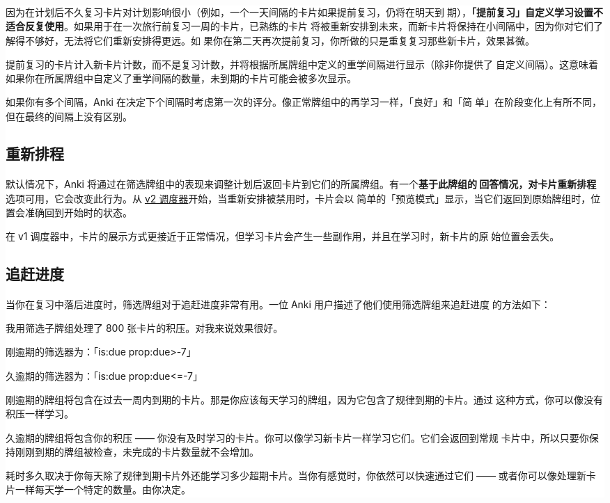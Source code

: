 因为在计划后不久复习卡片对计划影响很小（例如，一个一天间隔的卡片如果提前复习，仍将在明天到
期），**「提前复习」自定义学习设置不适合反复使用**。如果用于在一次旅行前复习一周的卡片，已熟练的卡片
将被重新安排到未来，而新卡片将保持在小间隔中，因为你对它们了解得不够好，无法将它们重新安排得更远。如
果你在第二天再次提前复习，你所做的只是重复复习那些新卡片，效果甚微。

提前复习的卡片计入新卡片计数，而不是复习计数，并将根据所属牌组中定义的重学间隔进行显示（除非你提供了
自定义间隔）。这意味着如果你在所属牌组中自定义了重学间隔的数量，未到期的卡片可能会被多次显示。

如果你有多个间隔，Anki 在决定下个间隔时考虑第一次的评分。像正常牌组中的再学习一样，「良好」和「简
单」在阶段变化上有所不同，但在最终的间隔上没有区别。

## 重新排程

默认情况下，Anki 将通过在筛选牌组中的表现来调整计划后返回卡片到它们的所属牌组。有一个**基于此牌组的
回答情况，对卡片重新排程**选项可用，它会改变此行为。从
[v2 调度器](https://faqs.ankiweb.net/the-anki-2.1-scheduler.html)开始，当重新安排被禁用时，卡片会以
简单的「预览模式」显示，当它们返回到原始牌组时，位置会准确回到开始时的状态。

在 v1 调度器中，卡片的展示方式更接近于正常情况，但学习卡片会产生一些副作用，并且在学习时，新卡片的原
始位置会丢失。

## 追赶进度

当你在复习中落后进度时，筛选牌组对于追赶进度非常有用。一位 Anki 用户描述了他们使用筛选牌组来追赶进度
的方法如下：

我用筛选子牌组处理了 800 张卡片的积压。对我来说效果很好。

刚逾期的筛选器为：「is:due prop:due>-7」

久逾期的筛选器为：「is:due prop:due<=-7」

刚逾期的牌组将包含在过去一周内到期的卡片。那是你应该每天学习的牌组，因为它包含了规律到期的卡片。通过
这种方式，你可以像没有积压一样学习。

久逾期的牌组将包含你的积压 —— 你没有及时学习的卡片。你可以像学习新卡片一样学习它们。它们会返回到常规
卡片中，所以只要你保持刚刚到期的牌组被检查，未完成的卡片数量就不会增加。

耗时多久取决于你每天除了规律到期卡片外还能学习多少超期卡片。当你有感觉时，你依然可以快速通过它们 ——
或者你可以像处理新卡片一样每天学一个特定的数量。由你决定。
